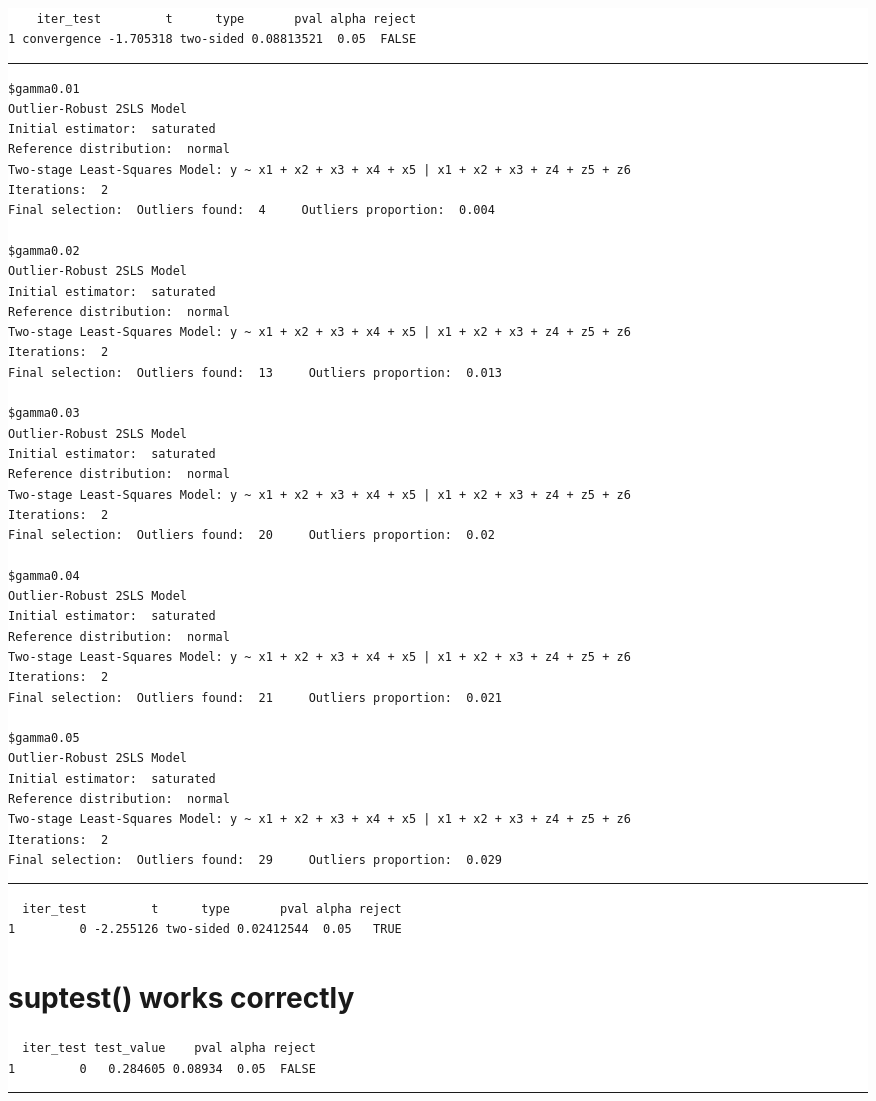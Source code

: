         iter_test         t      type       pval alpha reject
    1 convergence -1.705318 two-sided 0.08813521  0.05  FALSE

---

    $gamma0.01
    Outlier-Robust 2SLS Model 
    Initial estimator:  saturated 
    Reference distribution:  normal 
    Two-stage Least-Squares Model: y ~ x1 + x2 + x3 + x4 + x5 | x1 + x2 + x3 + z4 + z5 + z6 
    Iterations:  2 
    Final selection:  Outliers found:  4     Outliers proportion:  0.004 
    
    $gamma0.02
    Outlier-Robust 2SLS Model 
    Initial estimator:  saturated 
    Reference distribution:  normal 
    Two-stage Least-Squares Model: y ~ x1 + x2 + x3 + x4 + x5 | x1 + x2 + x3 + z4 + z5 + z6 
    Iterations:  2 
    Final selection:  Outliers found:  13     Outliers proportion:  0.013 
    
    $gamma0.03
    Outlier-Robust 2SLS Model 
    Initial estimator:  saturated 
    Reference distribution:  normal 
    Two-stage Least-Squares Model: y ~ x1 + x2 + x3 + x4 + x5 | x1 + x2 + x3 + z4 + z5 + z6 
    Iterations:  2 
    Final selection:  Outliers found:  20     Outliers proportion:  0.02 
    
    $gamma0.04
    Outlier-Robust 2SLS Model 
    Initial estimator:  saturated 
    Reference distribution:  normal 
    Two-stage Least-Squares Model: y ~ x1 + x2 + x3 + x4 + x5 | x1 + x2 + x3 + z4 + z5 + z6 
    Iterations:  2 
    Final selection:  Outliers found:  21     Outliers proportion:  0.021 
    
    $gamma0.05
    Outlier-Robust 2SLS Model 
    Initial estimator:  saturated 
    Reference distribution:  normal 
    Two-stage Least-Squares Model: y ~ x1 + x2 + x3 + x4 + x5 | x1 + x2 + x3 + z4 + z5 + z6 
    Iterations:  2 
    Final selection:  Outliers found:  29     Outliers proportion:  0.029 
    

---

      iter_test         t      type       pval alpha reject
    1         0 -2.255126 two-sided 0.02412544  0.05   TRUE

# suptest() works correctly

      iter_test test_value    pval alpha reject
    1         0   0.284605 0.08934  0.05  FALSE

---